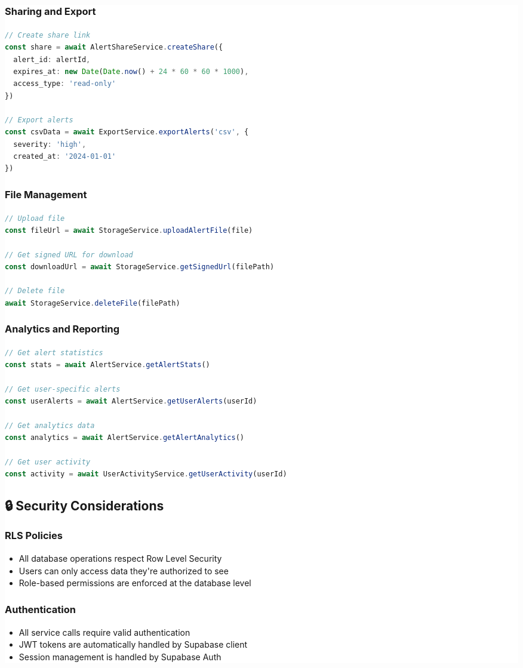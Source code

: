 ### Sharing and Export
```typescript
// Create share link
const share = await AlertShareService.createShare({
  alert_id: alertId,
  expires_at: new Date(Date.now() + 24 * 60 * 60 * 1000),
  access_type: 'read-only'
})

// Export alerts
const csvData = await ExportService.exportAlerts('csv', {
  severity: 'high',
  created_at: '2024-01-01'
})
```

### File Management
```typescript
// Upload file
const fileUrl = await StorageService.uploadAlertFile(file)

// Get signed URL for download
const downloadUrl = await StorageService.getSignedUrl(filePath)

// Delete file
await StorageService.deleteFile(filePath)
```

### Analytics and Reporting
```typescript
// Get alert statistics
const stats = await AlertService.getAlertStats()

// Get user-specific alerts
const userAlerts = await AlertService.getUserAlerts(userId)

// Get analytics data
const analytics = await AlertService.getAlertAnalytics()

// Get user activity
const activity = await UserActivityService.getUserActivity(userId)
```

## 🔒 Security Considerations

### RLS Policies
- All database operations respect Row Level Security
- Users can only access data they're authorized to see
- Role-based permissions are enforced at the database level

### Authentication
- All service calls require valid authentication
- JWT tokens are automatically handled by Supabase client
- Session management is handled by Supabase Auth
